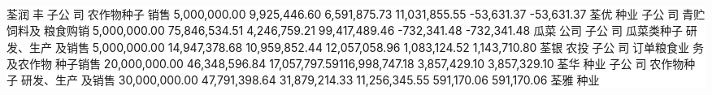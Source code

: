 荃润
丰
子公
司
农作物种子
销售
5,000,000.00
9,925,446.60
6,591,875.73
11,031,855.55
-53,631.37
-53,631.37
荃优
种业
子公
司
青贮饲料及
粮食购销
5,000,000.00
75,846,534.51
4,246,759.21
99,417,489.46
-732,341.48
-732,341.48
瓜菜
公司
子公
司
瓜菜类种子
研发、生产
及销售
5,000,000.00
14,947,378.68
10,959,852.44
12,057,058.96
1,083,124.52
1,143,710.80
荃银
农投
子公
司
订单粮食业
务及农作物
种子销售
20,000,000.00
46,348,596.84
17,057,797.59116,998,747.18
3,857,429.10
3,857,329.10
荃华
种业
子公
司
农作物种子
研发、生产
及销售
30,000,000.00
47,791,398.64
31,879,214.33
11,256,345.55
591,170.06
591,170.06
荃雅
种业
